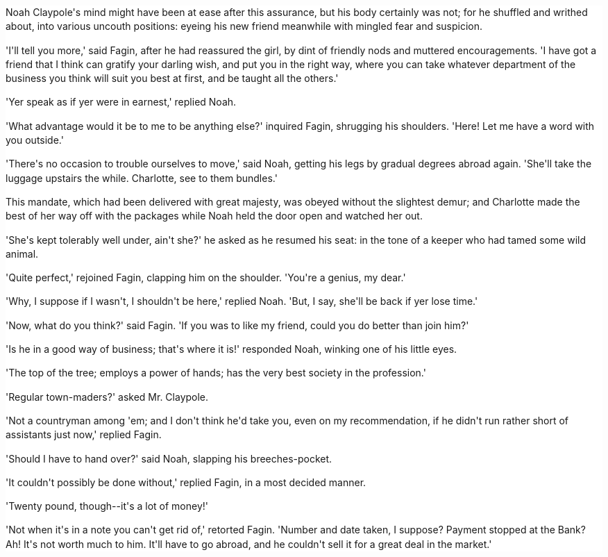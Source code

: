 Noah Claypole's mind might have been at ease after this assurance, but
his body certainly was not; for he shuffled and writhed about, into
various uncouth positions:  eyeing his new friend meanwhile with
mingled fear and suspicion.

'I'll tell you more,' said Fagin, after he had reassured the girl, by
dint of friendly nods and muttered encouragements. 'I have got a friend
that I think can gratify your darling wish, and put you in the right
way, where you can take whatever department of the business you think
will suit you best at first, and be taught all the others.'

'Yer speak as if yer were in earnest,' replied Noah.

'What advantage would it be to me to be anything else?' inquired Fagin,
shrugging his shoulders.  'Here!  Let me have a word with you outside.'

'There's no occasion to trouble ourselves to move,' said Noah, getting
his legs by gradual degrees abroad again. 'She'll take the luggage
upstairs the while.  Charlotte, see to them bundles.'

This mandate, which had been delivered with great majesty, was obeyed
without the slightest demur; and Charlotte made the best of her way off
with the packages while Noah held the door open and watched her out.

'She's kept tolerably well under, ain't she?' he asked as he resumed
his seat:  in the tone of a keeper who had tamed some wild animal.

'Quite perfect,' rejoined Fagin, clapping him on the shoulder. 'You're
a genius, my dear.'

'Why, I suppose if I wasn't, I shouldn't be here,' replied Noah. 'But,
I say, she'll be back if yer lose time.'

'Now, what do you think?' said Fagin.  'If you was to like my friend,
could you do better than join him?'

'Is he in a good way of business; that's where it is!' responded Noah,
winking one of his little eyes.

'The top of the tree; employs a power of hands; has the very best
society in the profession.'

'Regular town-maders?' asked Mr. Claypole.

'Not a countryman among 'em; and I don't think he'd take you, even on
my recommendation, if he didn't run rather short of assistants just
now,' replied Fagin.

'Should I have to hand over?' said Noah, slapping his breeches-pocket.

'It couldn't possibly be done without,' replied Fagin, in a most
decided manner.

'Twenty pound, though--it's a lot of money!'

'Not when it's in a note you can't get rid of,' retorted Fagin. 'Number
and date taken, I suppose?  Payment stopped at the Bank? Ah!  It's not
worth much to him.  It'll have to go abroad, and he couldn't sell it
for a great deal in the market.'
